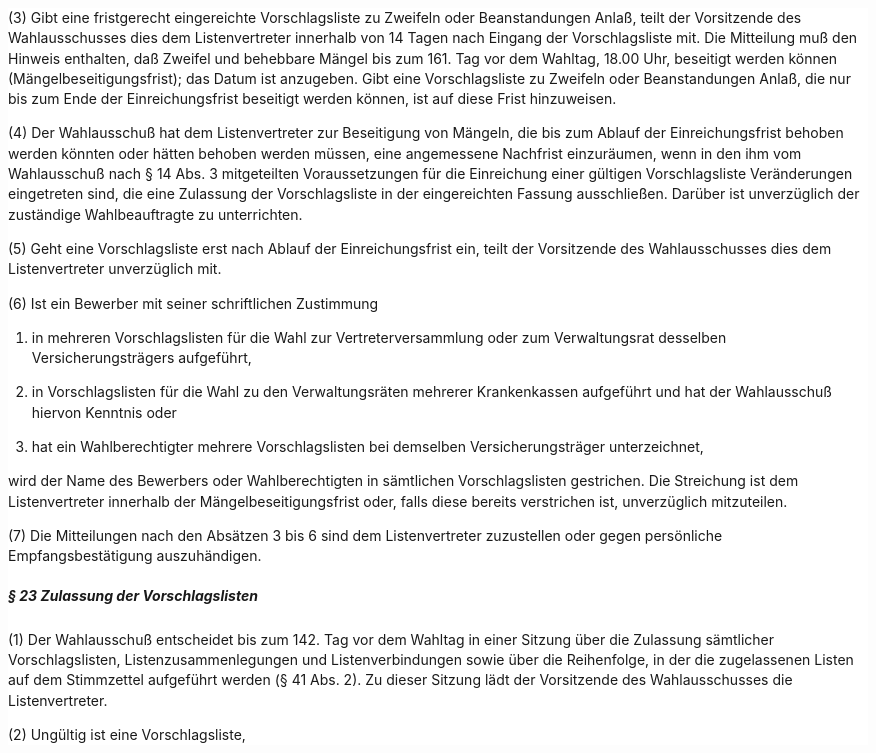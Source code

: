 (3) Gibt eine fristgerecht eingereichte Vorschlagsliste zu Zweifeln
oder Beanstandungen Anlaß, teilt der Vorsitzende des Wahlausschusses
dies dem Listenvertreter innerhalb von 14 Tagen nach Eingang der
Vorschlagsliste mit. Die Mitteilung muß den Hinweis enthalten, daß
Zweifel und behebbare Mängel bis zum 161. Tag vor dem Wahltag, 18.00
Uhr, beseitigt werden können (Mängelbeseitigungsfrist); das Datum ist
anzugeben. Gibt eine Vorschlagsliste zu Zweifeln oder Beanstandungen
Anlaß, die nur bis zum Ende der Einreichungsfrist beseitigt werden
können, ist auf diese Frist hinzuweisen.

(4) Der Wahlausschuß hat dem Listenvertreter zur Beseitigung von
Mängeln, die bis zum Ablauf der Einreichungsfrist behoben werden
könnten oder hätten behoben werden müssen, eine angemessene Nachfrist
einzuräumen, wenn in den ihm vom Wahlausschuß nach § 14 Abs. 3
mitgeteilten Voraussetzungen für die Einreichung einer gültigen
Vorschlagsliste Veränderungen eingetreten sind, die eine Zulassung der
Vorschlagsliste in der eingereichten Fassung ausschließen. Darüber ist
unverzüglich der zuständige Wahlbeauftragte zu unterrichten.

(5) Geht eine Vorschlagsliste erst nach Ablauf der Einreichungsfrist
ein, teilt der Vorsitzende des Wahlausschusses dies dem
Listenvertreter unverzüglich mit.

(6) Ist ein Bewerber mit seiner schriftlichen Zustimmung

1.  in mehreren Vorschlagslisten für die Wahl zur Vertreterversammlung
    oder zum Verwaltungsrat desselben Versicherungsträgers aufgeführt,


2.  in Vorschlagslisten für die Wahl zu den Verwaltungsräten mehrerer
    Krankenkassen aufgeführt und hat der Wahlausschuß hiervon Kenntnis
    oder


3.  hat ein Wahlberechtigter mehrere Vorschlagslisten bei demselben
    Versicherungsträger unterzeichnet,



wird der Name des Bewerbers oder Wahlberechtigten in sämtlichen
Vorschlagslisten gestrichen. Die Streichung ist dem Listenvertreter
innerhalb der Mängelbeseitigungsfrist oder, falls diese bereits
verstrichen ist, unverzüglich mitzuteilen.

(7) Die Mitteilungen nach den Absätzen 3 bis 6 sind dem
Listenvertreter zuzustellen oder gegen persönliche Empfangsbestätigung
auszuhändigen.

##### § 23 Zulassung der Vorschlagslisten

(1) Der Wahlausschuß entscheidet bis zum 142. Tag vor dem Wahltag in
einer Sitzung über die Zulassung sämtlicher Vorschlagslisten,
Listenzusammenlegungen und Listenverbindungen sowie über die
Reihenfolge, in der die zugelassenen Listen auf dem Stimmzettel
aufgeführt werden (§ 41 Abs. 2). Zu dieser Sitzung lädt der
Vorsitzende des Wahlausschusses die Listenvertreter.

(2) Ungültig ist eine Vorschlagsliste,
